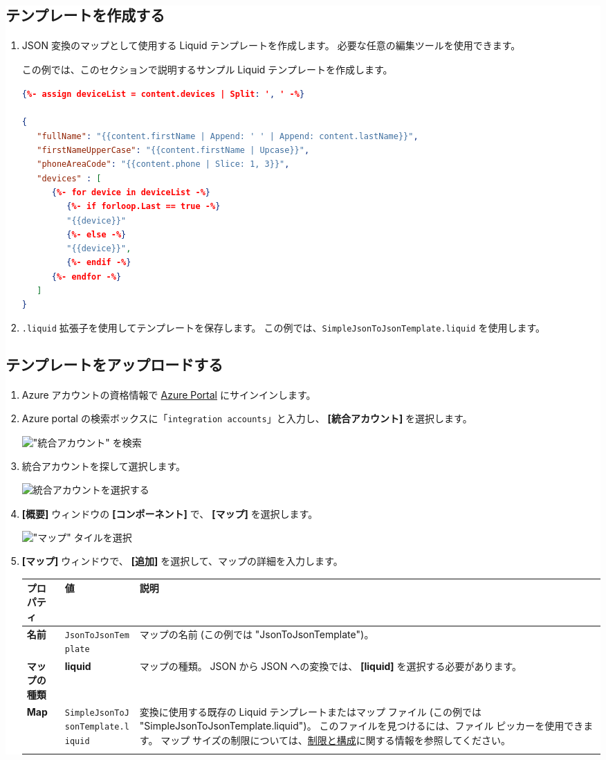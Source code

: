 ## <a name="create-the-template"></a>テンプレートを作成する

1. JSON 変換のマップとして使用する Liquid テンプレートを作成します。 必要な任意の編集ツールを使用できます。

   この例では、このセクションで説明するサンプル Liquid テンプレートを作成します。

   ```json
   {%- assign deviceList = content.devices | Split: ', ' -%}

   {
      "fullName": "{{content.firstName | Append: ' ' | Append: content.lastName}}",
      "firstNameUpperCase": "{{content.firstName | Upcase}}",
      "phoneAreaCode": "{{content.phone | Slice: 1, 3}}",
      "devices" : [
         {%- for device in deviceList -%}
            {%- if forloop.Last == true -%}
            "{{device}}"
            {%- else -%}
            "{{device}}",
            {%- endif -%}
         {%- endfor -%}
      ]
   }
   ```

1. `.liquid` 拡張子を使用してテンプレートを保存します。 この例では、`SimpleJsonToJsonTemplate.liquid` を使用します。

## <a name="upload-the-template"></a>テンプレートをアップロードする

1. Azure アカウントの資格情報で [Azure Portal](https://portal.azure.com) にサインインします。

1. Azure portal の検索ボックスに「`integration accounts`」と入力し、 **[統合アカウント]** を選択します。

   !["統合アカウント" を検索](./media/logic-apps-enterprise-integration-liquid-transform/find-integration-accounts.png)

1. 統合アカウントを探して選択します。

   ![統合アカウントを選択する](./media/logic-apps-enterprise-integration-liquid-transform/select-integration-account.png)

1. **[概要]** ウィンドウの **[コンポーネント]** で、 **[マップ]** を選択します。

    !["マップ" タイルを選択](./media/logic-apps-enterprise-integration-liquid-transform/select-maps-tile.png)

1. **[マップ]** ウィンドウで、 **[追加]** を選択して、マップの詳細を入力します。

   | プロパティ | 値 | 説明 |
   |----------|-------|-------------|
   | **名前** | `JsonToJsonTemplate` | マップの名前 (この例では "JsonToJsonTemplate")。 |
   | **マップの種類** | **liquid** | マップの種類。 JSON から JSON への変換では、 **[liquid]** を選択する必要があります。 |
   | **Map** | `SimpleJsonToJsonTemplate.liquid` | 変換に使用する既存の Liquid テンプレートまたはマップ ファイル (この例では "SimpleJsonToJsonTemplate.liquid")。 このファイルを見つけるには、ファイル ピッカーを使用できます。 マップ サイズの制限については、[制限と構成](../logic-apps/logic-apps-limits-and-config.md#artifact-capacity-limits)に関する情報を参照してください。 |
   |||
